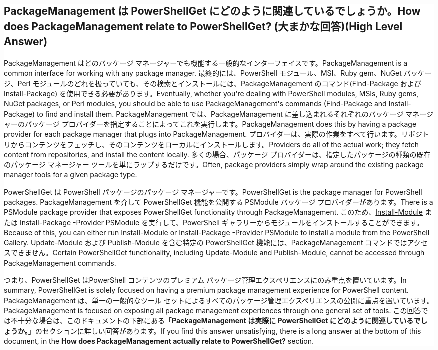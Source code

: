 ## <a name="how-does-packagemanagement-relate-to-powershellget-high-level-answer"></a><span data-ttu-id="70a7b-208">PackageManagement は PowerShellGet にどのように関連しているでしょうか。</span><span class="sxs-lookup"><span data-stu-id="70a7b-208">How does PackageManagement relate to PowerShellGet?</span></span> <span data-ttu-id="70a7b-209">(大まかな回答)</span><span class="sxs-lookup"><span data-stu-id="70a7b-209">(High Level Answer)</span></span>

<span data-ttu-id="70a7b-210">PackageManagement はどのパッケージ マネージャーでも機能する一般的なインターフェイスです。</span><span class="sxs-lookup"><span data-stu-id="70a7b-210">PackageManagement is a common interface for working with any package manager.</span></span> <span data-ttu-id="70a7b-211">最終的には、PowerShell モジュール、MSI、Ruby gem、NuGet パッケージ、Perl モジュールのどれを扱っていても、その検索とインストールには、PackageManagement のコマンド(Find-Package および Install-Package) を使用できる必要があります。</span><span class="sxs-lookup"><span data-stu-id="70a7b-211">Eventually, whether you're dealing with PowerShell modules, MSIs, Ruby gems, NuGet packages, or Perl modules, you should be able to use PackageManagement's commands (Find-Package and Install-Package) to find and install them.</span></span> <span data-ttu-id="70a7b-212">PackageManagement では、PackageManagement に差し込まれるそれぞれのパッケージ マネージャーのパッケージ プロバイダーを指定することによってこれを実行します。</span><span class="sxs-lookup"><span data-stu-id="70a7b-212">PackageManagement does this by having a package provider for each package manager that plugs into PackageManagement.</span></span> <span data-ttu-id="70a7b-213">プロバイダーは、実際の作業をすべて行います。リポジトリからコンテンツをフェッチし、そのコンテンツをローカルにインストールします。</span><span class="sxs-lookup"><span data-stu-id="70a7b-213">Providers do all of the actual work; they fetch content from repositories, and install the content locally.</span></span> <span data-ttu-id="70a7b-214">多くの場合、パッケージ プロバイダーは、指定したパッケージの種類の既存のパッケージ マネージャー ツールを単にラップするだけです。</span><span class="sxs-lookup"><span data-stu-id="70a7b-214">Often, package providers simply wrap around the existing package manager tools for a given package type.</span></span>

<span data-ttu-id="70a7b-215">PowerShellGet は PowerShell パッケージのパッケージ マネージャーです。</span><span class="sxs-lookup"><span data-stu-id="70a7b-215">PowerShellGet is the package manager for PowerShell packages.</span></span> <span data-ttu-id="70a7b-216">PackageManagement を介して PowerShellGet 機能を公開する PSModule パッケージ プロバイダーがあります。</span><span class="sxs-lookup"><span data-stu-id="70a7b-216">There is a PSModule package provider that exposes PowerShellGet functionality through PackageManagement.</span></span> <span data-ttu-id="70a7b-217">このため、[Install-Module](https://go.microsoft.com/fwlink/?LinkID=760387&clcid=0x409) または Install-Package -Provider PSModule を実行して、PowerShell ギャラリーからモジュールをインストールすることができます。</span><span class="sxs-lookup"><span data-stu-id="70a7b-217">Because of this, you can either run [Install-Module](https://go.microsoft.com/fwlink/?LinkID=760387&clcid=0x409) or Install-Package -Provider PSModule to install a module from the PowerShell Gallery.</span></span> <span data-ttu-id="70a7b-218">[Update-Module](https://go.microsoft.com/fwlink/?LinkID=760387&clcid=0x409) および [Publish-Module](https://go.microsoft.com/fwlink/?LinkID=760387&clcid=0x409) を含む特定の PowerShellGet 機能には、PackageManagement コマンドではアクセスできません。</span><span class="sxs-lookup"><span data-stu-id="70a7b-218">Certain PowerShellGet functionality, including [Update-Module](https://go.microsoft.com/fwlink/?LinkID=760387&clcid=0x409) and [Publish-Module](https://go.microsoft.com/fwlink/?LinkID=760387&clcid=0x409), cannot be accessed through PackageManagement commands.</span></span>

<span data-ttu-id="70a7b-219">つまり、PowerShellGet はPowerShell コンテンツのプレミアム パッケージ管理エクスペリエンスにのみ重点を置いています。</span><span class="sxs-lookup"><span data-stu-id="70a7b-219">In summary, PowerShellGet is solely focused on having a premium package management experience for PowerShell content.</span></span> <span data-ttu-id="70a7b-220">PackageManagement は、単一の一般的なツール セットによるすべてのパッケージ管理エクスペリエンスの公開に重点を置いています。</span><span class="sxs-lookup"><span data-stu-id="70a7b-220">PackageManagement is focused on exposing all package management experiences through one general set of tools.</span></span> <span data-ttu-id="70a7b-221">この回答では不十分な場合は、このドキュメントの下部にある「**PackageManagement は実際に PowerShellGet にどのように関連しているでしょうか。**」のセクションに詳しい回答があります。</span><span class="sxs-lookup"><span data-stu-id="70a7b-221">If you find this answer unsatisfying, there is a long answer at the bottom of this document, in the **How does PackageManagement actually relate to PowerShellGet?** section.</span></span>
